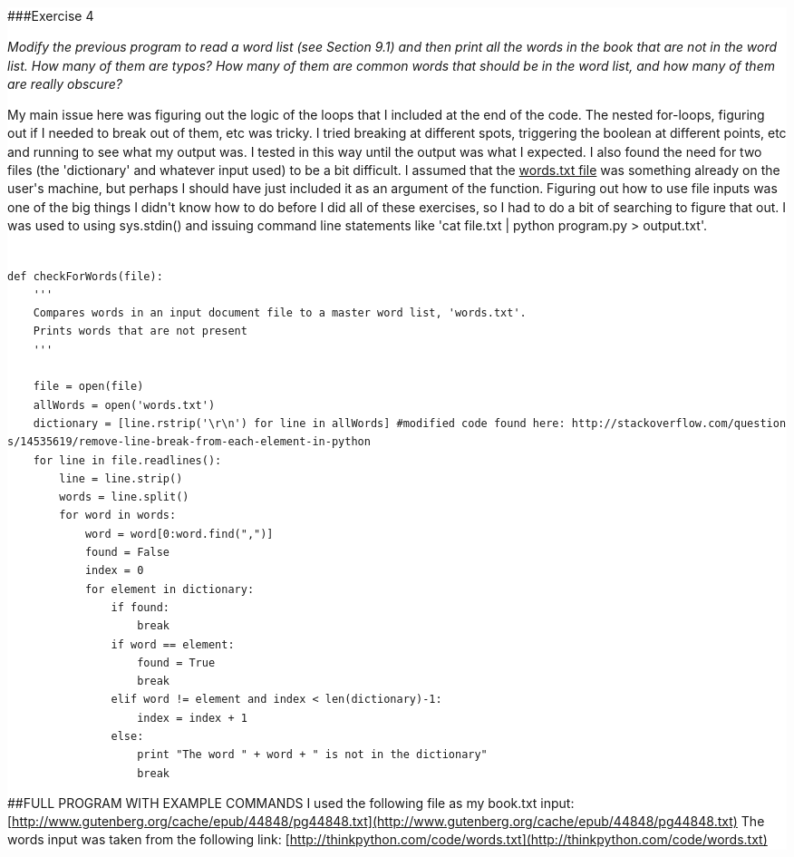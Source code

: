 ###Exercise 4

*Modify the previous program to read a word list (see Section 9.1) and then print all the words in the book that are not in the word list. How many of them are typos? How many of them are common words that should be in the word list, and how many of them are really obscure?*

My main issue here was figuring out the logic of the loops that I included at the end of the code. The nested for-loops, figuring out if I needed to break out of them, etc was tricky. I tried breaking at different spots, triggering the boolean at different points, etc and running to see what my output was. I tested in this way until the output was what I expected. I also found the need for two files (the 'dictionary' and whatever input used) to be a bit difficult. I assumed that the [words.txt file](http://thinkpython.com/code/words.txt) was something already on the user's machine, but perhaps I should have just included it as an argument of the function. Figuring out how to use file inputs was one of the big things I didn't know how to do before I did all of these exercises, so I had to do a bit of searching to figure that out. I was used to using sys.stdin() and issuing command line statements like 'cat file.txt | python program.py > output.txt'.

```

def checkForWords(file):
    '''
    Compares words in an input document file to a master word list, 'words.txt'. 
    Prints words that are not present
    '''

    file = open(file)
    allWords = open('words.txt')
    dictionary = [line.rstrip('\r\n') for line in allWords] #modified code found here: http://stackoverflow.com/questions/14535619/remove-line-break-from-each-element-in-python
    for line in file.readlines():
        line = line.strip()
        words = line.split()
        for word in words:
            word = word[0:word.find(",")]
            found = False
            index = 0
            for element in dictionary:
                if found:
                    break
                if word == element:
                    found = True
                    break
                elif word != element and index < len(dictionary)-1:
                    index = index + 1
                else:
                    print "The word " + word + " is not in the dictionary"
                    break
```


##FULL PROGRAM WITH EXAMPLE COMMANDS
I used the following file as my book.txt input: [http://www.gutenberg.org/cache/epub/44848/pg44848.txt](http://www.gutenberg.org/cache/epub/44848/pg44848.txt)
The words input was taken from the following link: [http://thinkpython.com/code/words.txt](http://thinkpython.com/code/words.txt)
